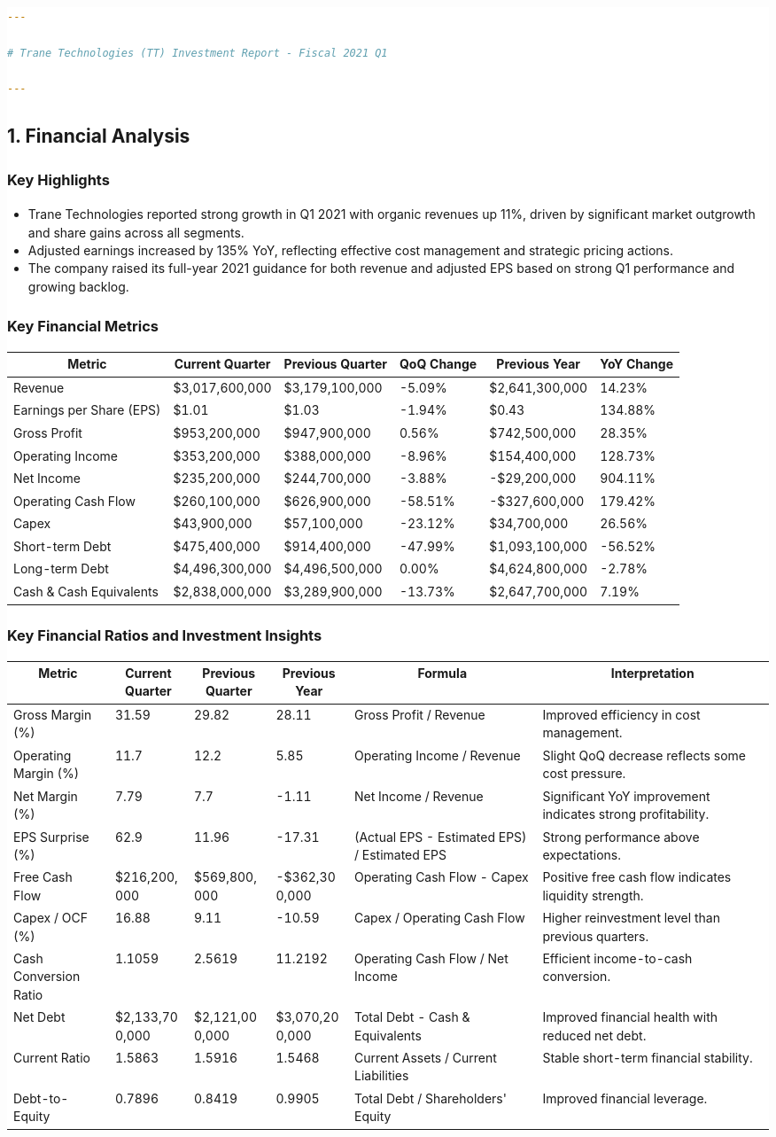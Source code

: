 ```yaml
---

# Trane Technologies (TT) Investment Report - Fiscal 2021 Q1

---
```


## 1. Financial Analysis

### Key Highlights
- Trane Technologies reported strong growth in Q1 2021 with organic revenues up 11%, driven by significant market outgrowth and share gains across all segments.
- Adjusted earnings increased by 135% YoY, reflecting effective cost management and strategic pricing actions.
- The company raised its full-year 2021 guidance for both revenue and adjusted EPS based on strong Q1 performance and growing backlog.

### Key Financial Metrics

| Metric                    | Current Quarter | Previous Quarter | QoQ Change | Previous Year | YoY Change |
|---------------------------|-----------------|------------------|------------|---------------|------------|
| Revenue                   | $3,017,600,000  | $3,179,100,000   | -5.09%     | $2,641,300,000| 14.23%     |
| Earnings per Share (EPS)  | $1.01           | $1.03            | -1.94%     | $0.43         | 134.88%    |
| Gross Profit              | $953,200,000    | $947,900,000     | 0.56%      | $742,500,000  | 28.35%     |
| Operating Income          | $353,200,000    | $388,000,000     | -8.96%     | $154,400,000  | 128.73%    |
| Net Income                | $235,200,000    | $244,700,000     | -3.88%     | -$29,200,000  | 904.11%    |
| Operating Cash Flow       | $260,100,000    | $626,900,000     | -58.51%    | -$327,600,000 | 179.42%    |
| Capex                     | $43,900,000     | $57,100,000      | -23.12%    | $34,700,000   | 26.56%     |
| Short-term Debt           | $475,400,000    | $914,400,000     | -47.99%    | $1,093,100,000| -56.52%    |
| Long-term Debt            | $4,496,300,000  | $4,496,500,000   | 0.00%      | $4,624,800,000| -2.78%     |
| Cash & Cash Equivalents   | $2,838,000,000  | $3,289,900,000   | -13.73%    | $2,647,700,000| 7.19%      |

### Key Financial Ratios and Investment Insights

| Metric                | Current Quarter | Previous Quarter | Previous Year | Formula   | Interpretation |
| --------------------- | --------------- | ---------------- | ------------- | --------- | -------------- |
| Gross Margin (%)      | 31.59           | 29.82            | 28.11         | Gross Profit / Revenue | Improved efficiency in cost management. |
| Operating Margin (%)  | 11.7            | 12.2             | 5.85          | Operating Income / Revenue | Slight QoQ decrease reflects some cost pressure. |
| Net Margin (%)        | 7.79            | 7.7              | -1.11         | Net Income / Revenue | Significant YoY improvement indicates strong profitability. |
| EPS Surprise (%)      | 62.9            | 11.96            | -17.31        | (Actual EPS - Estimated EPS) / Estimated EPS | Strong performance above expectations. |
| Free Cash Flow        | $216,200,000    | $569,800,000     | -$362,300,000 | Operating Cash Flow - Capex | Positive free cash flow indicates liquidity strength. |
| Capex / OCF (%)       | 16.88           | 9.11             | -10.59        | Capex / Operating Cash Flow | Higher reinvestment level than previous quarters. |
| Cash Conversion Ratio | 1.1059          | 2.5619           | 11.2192       | Operating Cash Flow / Net Income | Efficient income-to-cash conversion. |
| Net Debt              | $2,133,700,000  | $2,121,000,000   | $3,070,200,000| Total Debt - Cash & Equivalents | Improved financial health with reduced net debt. |
| Current Ratio         | 1.5863          | 1.5916           | 1.5468        | Current Assets / Current Liabilities | Stable short-term financial stability. |
| Debt-to-Equity        | 0.7896          | 0.8419           | 0.9905        | Total Debt / Shareholders' Equity | Improved financial leverage. |
